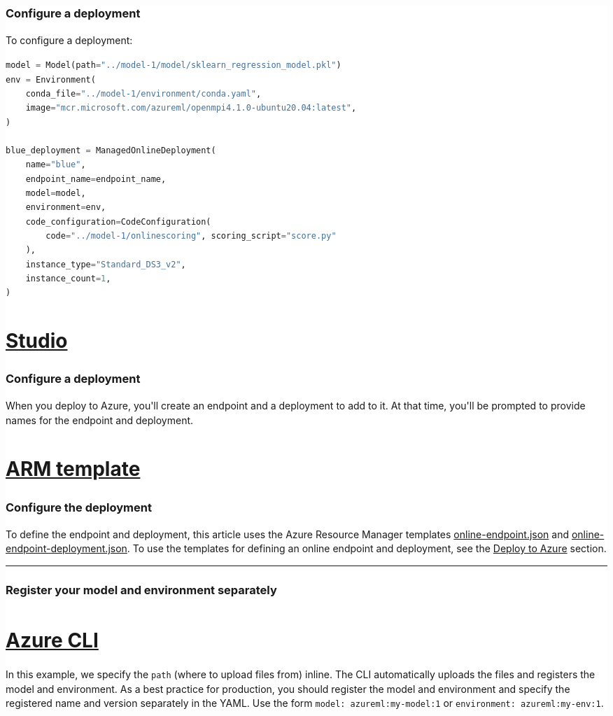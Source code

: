 ### Configure a deployment

To configure a deployment:

```python
model = Model(path="../model-1/model/sklearn_regression_model.pkl")
env = Environment(
    conda_file="../model-1/environment/conda.yaml",
    image="mcr.microsoft.com/azureml/openmpi4.1.0-ubuntu20.04:latest",
)

blue_deployment = ManagedOnlineDeployment(
    name="blue",
    endpoint_name=endpoint_name,
    model=model,
    environment=env,
    code_configuration=CodeConfiguration(
        code="../model-1/onlinescoring", scoring_script="score.py"
    ),
    instance_type="Standard_DS3_v2",
    instance_count=1,
)
```

# [Studio](#tab/azure-studio)

### Configure a deployment

When you deploy to Azure, you'll create an endpoint and a deployment to add to it. At that time, you'll be prompted to provide names for the endpoint and deployment.

# [ARM template](#tab/arm)

### Configure the deployment

To define the endpoint and deployment, this article uses the Azure Resource Manager templates [online-endpoint.json](https://github.com/Azure/azureml-examples/tree/main/arm-templates/online-endpoint.json) and [online-endpoint-deployment.json](https://github.com/Azure/azureml-examples/tree/main/arm-templates/online-endpoint-deployment.json). To use the templates for defining an online endpoint and deployment, see the [Deploy to Azure](#deploy-to-azure) section.

---

### Register your model and environment separately

# [Azure CLI](#tab/azure-cli)

In this example, we specify the `path` (where to upload files from) inline. The CLI automatically uploads the files and registers the model and environment. As a best practice for production, you should register the model and environment and specify the registered name and version separately in the YAML. Use the form `model: azureml:my-model:1` or `environment: azureml:my-env:1`.

